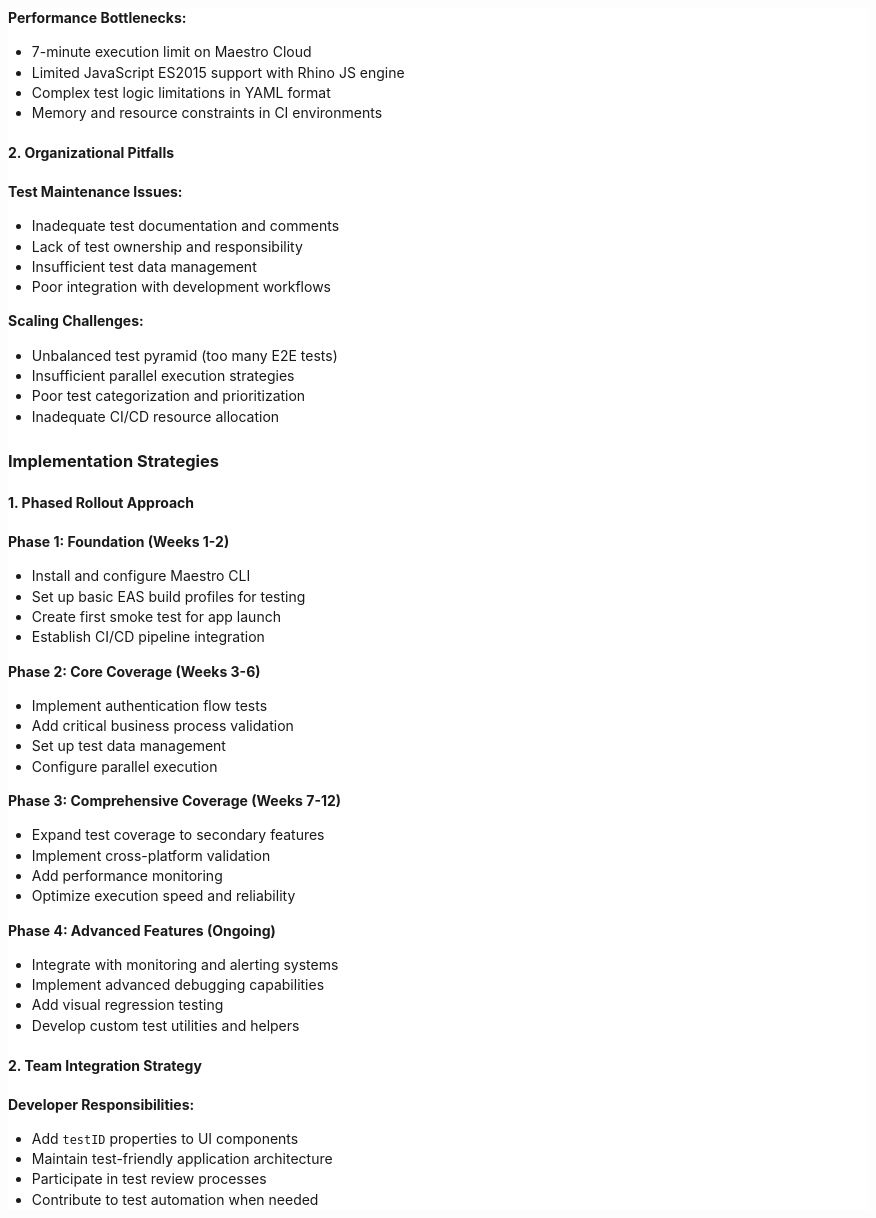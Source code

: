 **Performance Bottlenecks:**
- 7-minute execution limit on Maestro Cloud
- Limited JavaScript ES2015 support with Rhino JS engine
- Complex test logic limitations in YAML format
- Memory and resource constraints in CI environments

#### 2. Organizational Pitfalls

**Test Maintenance Issues:**
- Inadequate test documentation and comments
- Lack of test ownership and responsibility
- Insufficient test data management
- Poor integration with development workflows

**Scaling Challenges:**
- Unbalanced test pyramid (too many E2E tests)
- Insufficient parallel execution strategies
- Poor test categorization and prioritization
- Inadequate CI/CD resource allocation

### Implementation Strategies

#### 1. Phased Rollout Approach

**Phase 1: Foundation (Weeks 1-2)**
- Install and configure Maestro CLI
- Set up basic EAS build profiles for testing
- Create first smoke test for app launch
- Establish CI/CD pipeline integration

**Phase 2: Core Coverage (Weeks 3-6)**
- Implement authentication flow tests
- Add critical business process validation
- Set up test data management
- Configure parallel execution

**Phase 3: Comprehensive Coverage (Weeks 7-12)**
- Expand test coverage to secondary features
- Implement cross-platform validation
- Add performance monitoring
- Optimize execution speed and reliability

**Phase 4: Advanced Features (Ongoing)**
- Integrate with monitoring and alerting systems
- Implement advanced debugging capabilities
- Add visual regression testing
- Develop custom test utilities and helpers

#### 2. Team Integration Strategy

**Developer Responsibilities:**
- Add `testID` properties to UI components
- Maintain test-friendly application architecture
- Participate in test review processes
- Contribute to test automation when needed
